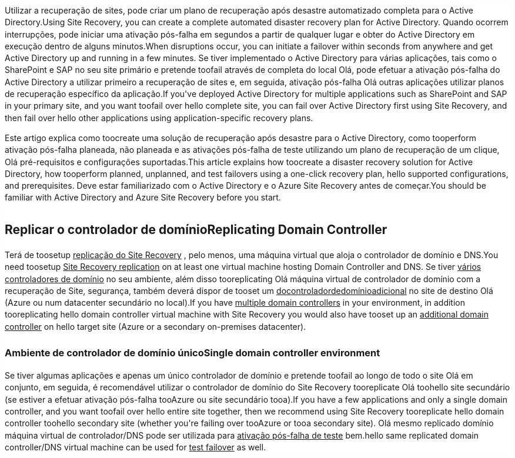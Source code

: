<span data-ttu-id="07706-108">Utilizar a recuperação de sites, pode criar um plano de recuperação após desastre automatizado completa para o Active Directory.</span><span class="sxs-lookup"><span data-stu-id="07706-108">Using Site Recovery, you can create a complete automated disaster recovery plan for Active Directory.</span></span> <span data-ttu-id="07706-109">Quando ocorrem interrupções, pode iniciar uma ativação pós-falha em segundos a partir de qualquer lugar e obter do Active Directory em execução dentro de alguns minutos.</span><span class="sxs-lookup"><span data-stu-id="07706-109">When disruptions occur, you can initiate a failover within seconds from anywhere and get Active Directory up and running in a few minutes.</span></span> <span data-ttu-id="07706-110">Se tiver implementado o Active Directory para várias aplicações, tais como o SharePoint e SAP no seu site primário e pretende toofail através de completa do local Olá, pode efetuar a ativação pós-falha do Active Directory a utilizar primeiro a recuperação de sites e, em seguida, ativação pós-falha Olá outras aplicações utilizar planos de recuperação específico da aplicação.</span><span class="sxs-lookup"><span data-stu-id="07706-110">If you've deployed Active Directory for multiple applications such as SharePoint and SAP in your primary site, and you want toofail over hello complete site, you can fail over Active Directory first using Site Recovery, and then fail over hello other applications using application-specific recovery plans.</span></span>

<span data-ttu-id="07706-111">Este artigo explica como toocreate uma solução de recuperação após desastre para o Active Directory, como tooperform ativação pós-falha planeada, não planeada e as ativações pós-falha de teste utilizando um plano de recuperação de um clique, Olá pré-requisitos e configurações suportadas.</span><span class="sxs-lookup"><span data-stu-id="07706-111">This article explains how toocreate a disaster recovery solution for Active Directory, how tooperform planned, unplanned, and test failovers using a one-click recovery plan, hello supported configurations, and prerequisites.</span></span>  <span data-ttu-id="07706-112">Deve estar familiarizado com o Active Directory e o Azure Site Recovery antes de começar.</span><span class="sxs-lookup"><span data-stu-id="07706-112">You should be familiar with Active Directory and Azure Site Recovery before you start.</span></span>

## <a name="replicating-domain-controller"></a><span data-ttu-id="07706-113">Replicar o controlador de domínio</span><span class="sxs-lookup"><span data-stu-id="07706-113">Replicating Domain Controller</span></span>

<span data-ttu-id="07706-114">Terá de toosetup [replicação do Site Recovery](#enable-protection-using-site-recovery) , pelo menos, uma máquina virtual que aloja o controlador de domínio e DNS.</span><span class="sxs-lookup"><span data-stu-id="07706-114">You need toosetup [Site Recovery replication](#enable-protection-using-site-recovery) on at least one virtual machine hosting Domain Controller and DNS.</span></span> <span data-ttu-id="07706-115">Se tiver [vários controladores de domínio](#environment-with-multiple-domain-controllers) no seu ambiente, além disso tooreplicating Olá máquina virtual de controlador de domínio com a recuperação de Site, segurança, também deverá dispor de tooset um [docontroladordedomínioadicional](#protect-active-directory-with-active-directory-replication) no site de destino Olá (Azure ou num datacenter secundário no local).</span><span class="sxs-lookup"><span data-stu-id="07706-115">If you have [multiple domain controllers](#environment-with-multiple-domain-controllers) in your environment, in addition tooreplicating hello domain controller virtual machine with Site Recovery you would also have tooset up an [additional domain controller](#protect-active-directory-with-active-directory-replication) on hello target site (Azure or a secondary on-premises datacenter).</span></span> 

### <a name="single-domain-controller-environment"></a><span data-ttu-id="07706-116">Ambiente de controlador de domínio único</span><span class="sxs-lookup"><span data-stu-id="07706-116">Single domain controller environment</span></span>
<span data-ttu-id="07706-117">Se tiver algumas aplicações e apenas um único controlador de domínio e pretende toofail ao longo de todo o site Olá em conjunto, em seguida, é recomendável utilizar o controlador de domínio do Site Recovery tooreplicate Olá toohello site secundário (se estiver a efetuar ativação pós-falha tooAzure ou site secundário tooa).</span><span class="sxs-lookup"><span data-stu-id="07706-117">If you have a few applications and only a single domain controller, and you want toofail over hello entire site together, then we recommend using Site Recovery tooreplicate hello domain controller toohello secondary site (whether you're failing over tooAzure or tooa secondary site).</span></span> <span data-ttu-id="07706-118">Olá mesmo replicado domínio máquina virtual de controlador/DNS pode ser utilizada para [ativação pós-falha de teste](#test-failover-considerations) bem.</span><span class="sxs-lookup"><span data-stu-id="07706-118">hello same replicated domain controller/DNS virtual machine can be used for [test failover](#test-failover-considerations) as well.</span></span>